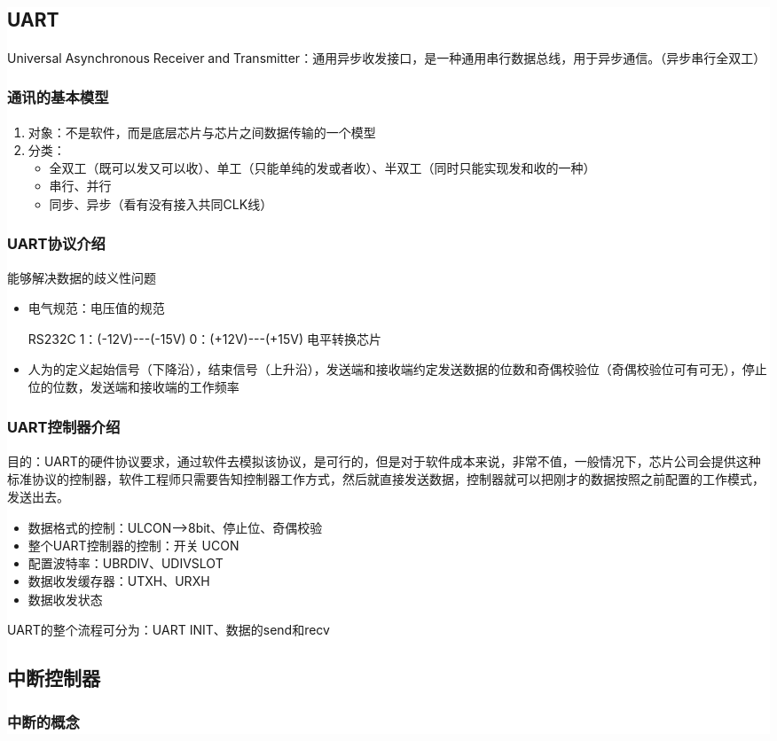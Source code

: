## UART

Universal Asynchronous Receiver  and Transmitter：通用异步收发接口，是一种通用串行数据总线，用于异步通信。（异步串行全双工）

### 通讯的基本模型

1. 对象：不是软件，而是底层芯片与芯片之间数据传输的一个模型
2. 分类：
   * 全双工（既可以发又可以收）、单工（只能单纯的发或者收）、半双工（同时只能实现发和收的一种）
   * 串行、并行
   * 同步、异步（看有没有接入共同CLK线）

### UART协议介绍

能够解决数据的歧义性问题

* 电气规范：电压值的规范

  RS232C	1：(-12V)---(-15V)	0：(+12V)---(+15V)	电平转换芯片

* 人为的定义起始信号（下降沿），结束信号（上升沿），发送端和接收端约定发送数据的位数和奇偶校验位（奇偶校验位可有可无），停止位的位数，发送端和接收端的工作频率

### UART控制器介绍

目的：UART的硬件协议要求，通过软件去模拟该协议，是可行的，但是对于软件成本来说，非常不值，一般情况下，芯片公司会提供这种标准协议的控制器，软件工程师只需要告知控制器工作方式，然后就直接发送数据，控制器就可以把刚才的数据按照之前配置的工作模式，发送出去。

* 数据格式的控制：ULCON-->8bit、停止位、奇偶校验
* 整个UART控制器的控制：开关 UCON
* 配置波特率：UBRDIV、UDIVSLOT
* 数据收发缓存器：UTXH、URXH
* 数据收发状态

UART的整个流程可分为：UART INIT、数据的send和recv

## 中断控制器

### 中断的概念
